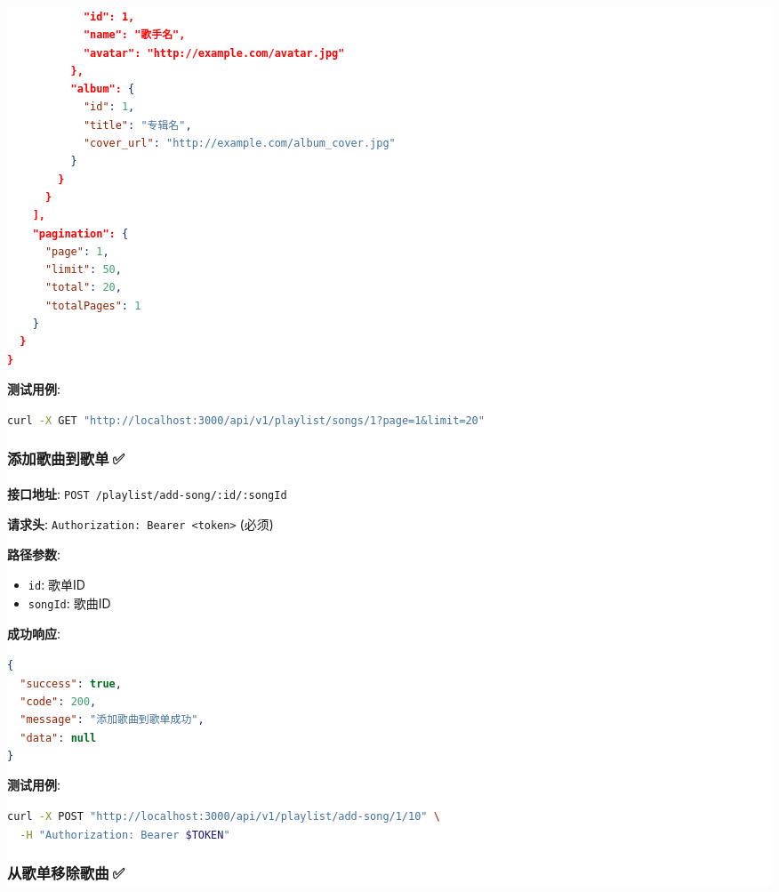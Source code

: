 ```json
            "id": 1,
            "name": "歌手名",
            "avatar": "http://example.com/avatar.jpg"
          },
          "album": {
            "id": 1,
            "title": "专辑名",
            "cover_url": "http://example.com/album_cover.jpg"
          }
        }
      }
    ],
    "pagination": {
      "page": 1,
      "limit": 50,
      "total": 20,
      "totalPages": 1
    }
  }
}
```

**测试用例**:
```bash
curl -X GET "http://localhost:3000/api/v1/playlist/songs/1?page=1&limit=20"
```

### 添加歌曲到歌单 ✅

**接口地址**: `POST /playlist/add-song/:id/:songId`

**请求头**: `Authorization: Bearer <token>` (必须)

**路径参数**:
- `id`: 歌单ID
- `songId`: 歌曲ID

**成功响应**:
```json
{
  "success": true,
  "code": 200,
  "message": "添加歌曲到歌单成功",
  "data": null
}
```

**测试用例**:
```bash
curl -X POST "http://localhost:3000/api/v1/playlist/add-song/1/10" \
  -H "Authorization: Bearer $TOKEN"
```

### 从歌单移除歌曲 ✅
